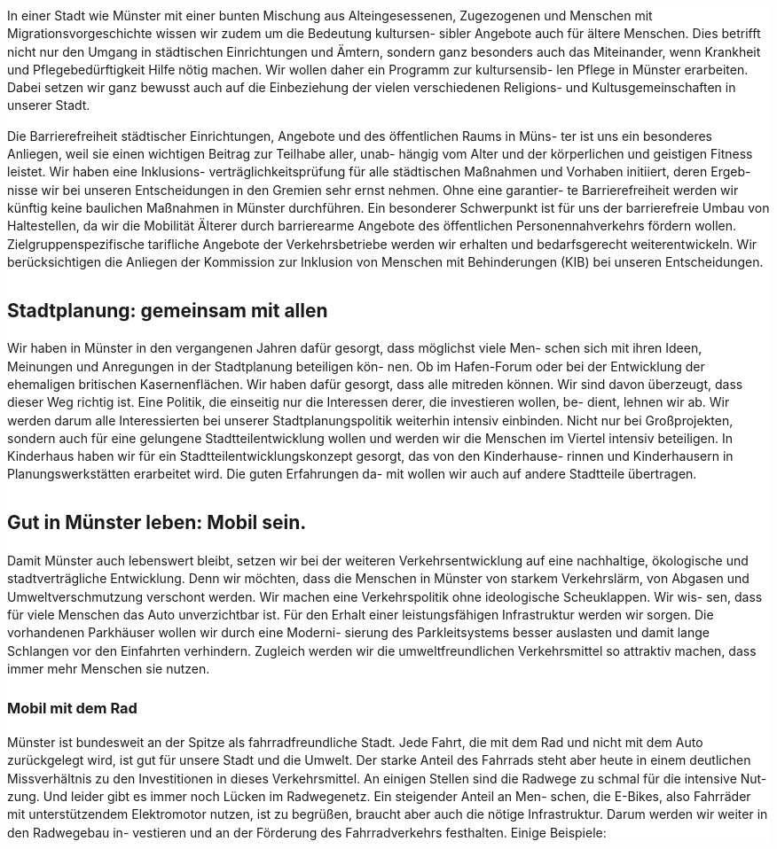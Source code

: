 
In einer Stadt wie Münster mit einer bunten Mischung aus Alteingesessenen, Zugezogenen
und Menschen mit Migrationsvorgeschichte wissen wir zudem um die Bedeutung kultursen-
sibler Angebote auch für ältere Menschen. Dies betrifft nicht nur den Umgang in städtischen
Einrichtungen und Ämtern, sondern ganz besonders auch das Miteinander, wenn Krankheit
und Pflegebedürftigkeit Hilfe nötig machen. Wir wollen daher ein Programm zur kultursensib-
len Pflege in Münster erarbeiten. Dabei setzen wir ganz bewusst auch auf die Einbeziehung der
vielen verschiedenen Religions- und Kultusgemeinschaften in unserer Stadt.

Die Barrierefreiheit städtischer Einrichtungen, Angebote und des öffentlichen Raums in Müns-
ter ist uns ein besonderes Anliegen, weil sie einen wichtigen Beitrag zur Teilhabe aller, unab-
hängig vom Alter und der körperlichen und geistigen Fitness leistet. Wir haben eine Inklusions-
verträglichkeitsprüfung für alle städtischen Maßnahmen und Vorhaben initiiert, deren Ergeb-
nisse wir bei unseren Entscheidungen in den Gremien sehr ernst nehmen. Ohne eine garantier-
te Barrierefreiheit werden wir künftig keine baulichen Maßnahmen in Münster durchführen.
Ein besonderer Schwerpunkt ist für uns der barrierefreie Umbau von Haltestellen, da wir die
Mobilität Älterer durch barrierearme Angebote des öffentlichen Personennahverkehrs fördern
wollen. Zielgruppenspezifische tarifliche Angebote der Verkehrsbetriebe werden wir erhalten
und bedarfsgerecht weiterentwickeln. Wir berücksichtigen die Anliegen der Kommission zur
Inklusion von Menschen mit Behinderungen (KIB) bei unseren Entscheidungen.

## Stadtplanung: gemeinsam mit allen

Wir haben in Münster in den vergangenen Jahren dafür gesorgt, dass möglichst viele Men-
schen sich mit ihren Ideen, Meinungen und Anregungen in der Stadtplanung beteiligen kön-
nen. Ob im Hafen-Forum oder bei der Entwicklung der ehemaligen britischen Kasernenflächen.
Wir haben dafür gesorgt, dass alle mitreden können. Wir sind davon überzeugt, dass dieser
Weg richtig ist. Eine Politik, die einseitig nur die Interessen derer, die investieren wollen, be-
dient, lehnen wir ab. Wir werden darum alle Interessierten bei unserer Stadtplanungspolitik
weiterhin intensiv einbinden. Nicht nur bei Großprojekten, sondern auch für eine gelungene
Stadtteilentwicklung wollen und werden wir die Menschen im Viertel intensiv beteiligen. In
Kinderhaus haben wir für ein Stadtteilentwicklungskonzept gesorgt, das von den Kinderhause-
rinnen und Kinderhausern in Planungswerkstätten erarbeitet wird. Die guten Erfahrungen da-
mit wollen wir auch auf andere Stadtteile übertragen.

## Gut in Münster leben: Mobil sein.

Damit Münster auch lebenswert bleibt, setzen wir bei der weiteren Verkehrsentwicklung auf
eine nachhaltige, ökologische und stadtverträgliche Entwicklung. Denn wir möchten, dass die
Menschen in Münster von starkem Verkehrslärm, von Abgasen und Umweltverschmutzung
verschont werden. Wir machen eine Verkehrspolitik ohne ideologische Scheuklappen. Wir wis-
sen, dass für viele Menschen das Auto unverzichtbar ist. Für den Erhalt einer leistungsfähigen
Infrastruktur werden wir sorgen. Die vorhandenen Parkhäuser wollen wir durch eine Moderni-
sierung des Parkleitsystems besser auslasten und damit lange Schlangen vor den Einfahrten
verhindern. Zugleich werden wir die umweltfreundlichen Verkehrsmittel so attraktiv machen,
dass immer mehr Menschen sie nutzen.

### Mobil mit dem Rad

Münster ist bundesweit an der Spitze als fahrradfreundliche Stadt. Jede Fahrt, die mit dem Rad
und nicht mit dem Auto zurückgelegt wird, ist gut für unsere Stadt und die Umwelt. Der starke
Anteil des Fahrrads steht aber heute in einem deutlichen Missverhältnis zu den Investitionen in
dieses Verkehrsmittel. An einigen Stellen sind die Radwege zu schmal für die intensive Nut-
zung. Und leider gibt es immer noch Lücken im Radwegenetz. Ein steigender Anteil an Men-
schen, die E-Bikes, also Fahrräder mit unterstützendem Elektromotor nutzen, ist zu begrüßen,
braucht aber auch die nötige Infrastruktur. Darum werden wir weiter in den Radwegebau in-
vestieren und an der Förderung des Fahrradverkehrs festhalten. Einige Beispiele:
